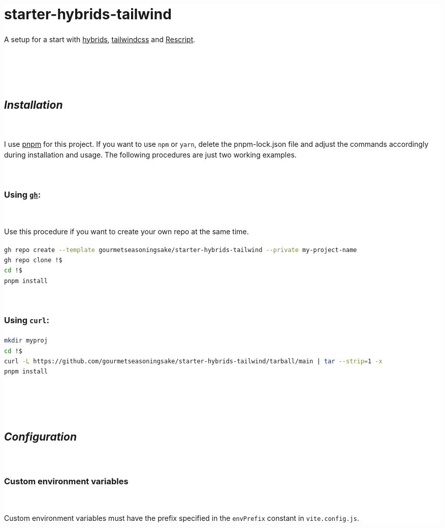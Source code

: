 # starter-hybrids-tailwind

A setup for a start with [hybrids](https://hybrids.js.org), [tailwindcss](https://tailwindcss.com) and [Rescript](https://rescript-lang.org/).

<br><br><br>

## _Installation_

<br>

I use [pnpm](https://pnpm.io/) for this project. If you want to use `npm` or `yarn`, delete the pnpm-lock.json file and adjust the commands accordingly during installation and usage. The following procedures are just two working examples.

<br>

### Using [`gh`](https://cli.github.com/):

<br>

Use this procedure if you want to create your own repo at the same time.

```bash
gh repo create --template gourmetseasoningsake/starter-hybrids-tailwind --private my-project-name
gh repo clone !$
cd !$
pnpm install
```

<br>

### Using `curl`:

```bash
mkdir myproj
cd !$
curl -L https://github.com/gourmetseasoningsake/starter-hybrids-tailwind/tarball/main | tar --strip=1 -x
pnpm install
```

<br><br><br>

## _Configuration_

<br>

### Custom environment variables

<br>

Custom environment variables must have the prefix specified in the `envPrefix` constant in `vite.config.js`.
